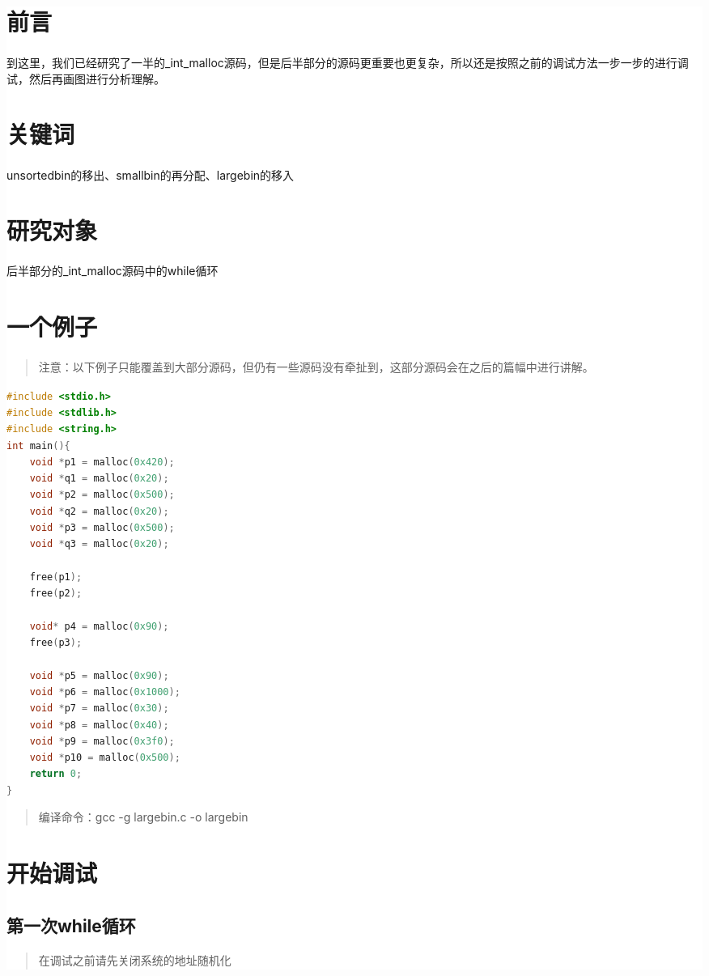 # 前言
到这里，我们已经研究了一半的_int_malloc源码，但是后半部分的源码更重要也更复杂，所以还是按照之前的调试方法一步一步的进行调试，然后再画图进行分析理解。

# 关键词
unsortedbin的移出、smallbin的再分配、largebin的移入

# 研究对象
后半部分的_int_malloc源码中的while循环

# 一个例子
> 注意：以下例子只能覆盖到大部分源码，但仍有一些源码没有牵扯到，这部分源码会在之后的篇幅中进行讲解。
>

```c
#include <stdio.h>
#include <stdlib.h>
#include <string.h>
int main(){ 
    void *p1 = malloc(0x420);
    void *q1 = malloc(0x20);
    void *p2 = malloc(0x500);
    void *q2 = malloc(0x20);
    void *p3 = malloc(0x500);
    void *q3 = malloc(0x20);
 
    free(p1);
    free(p2);
 
    void* p4 = malloc(0x90);
    free(p3);
 
    void *p5 = malloc(0x90);	
    void *p6 = malloc(0x1000);
    void *p7 = malloc(0x30);
    void *p8 = malloc(0x40);
    void *p9 = malloc(0x3f0);
    void *p10 = malloc(0x500);
    return 0;
}
```

> 编译命令：gcc -g largebin.c -o largebin
>

# 开始调试
## 第一次while循环
> 在调试之前请先关闭系统的地址随机化
>
